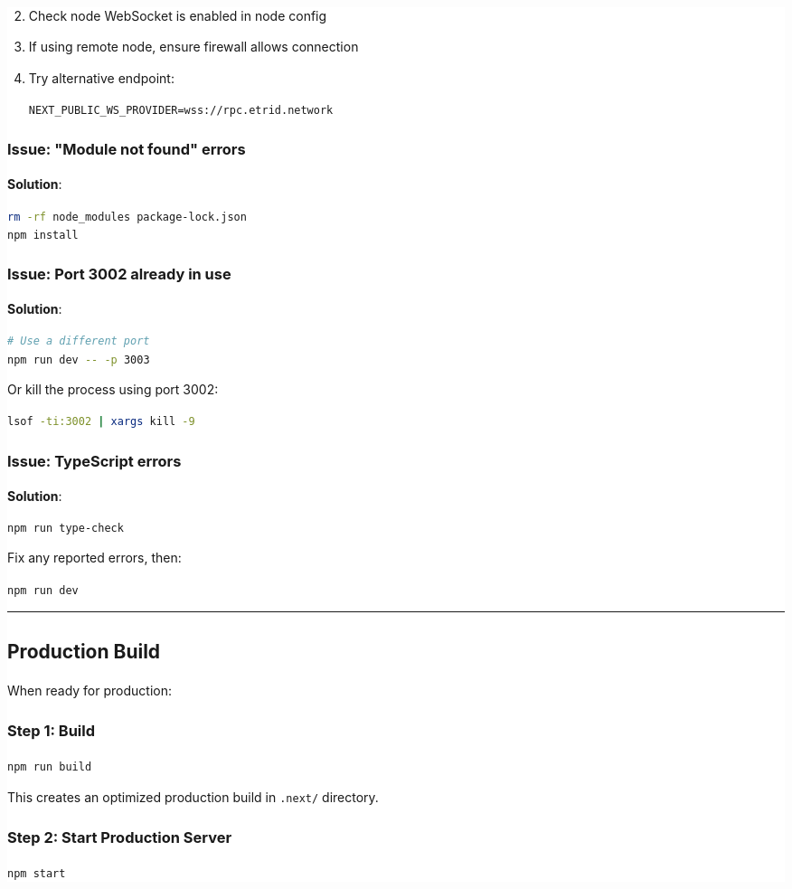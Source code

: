 2. Check node WebSocket is enabled in node config

3. If using remote node, ensure firewall allows connection

4. Try alternative endpoint:
   ```env
   NEXT_PUBLIC_WS_PROVIDER=wss://rpc.etrid.network
   ```

### Issue: "Module not found" errors

**Solution**:
```bash
rm -rf node_modules package-lock.json
npm install
```

### Issue: Port 3002 already in use

**Solution**:
```bash
# Use a different port
npm run dev -- -p 3003
```

Or kill the process using port 3002:
```bash
lsof -ti:3002 | xargs kill -9
```

### Issue: TypeScript errors

**Solution**:
```bash
npm run type-check
```

Fix any reported errors, then:
```bash
npm run dev
```

---

## Production Build

When ready for production:

### Step 1: Build
```bash
npm run build
```

This creates an optimized production build in `.next/` directory.

### Step 2: Start Production Server
```bash
npm start
```
